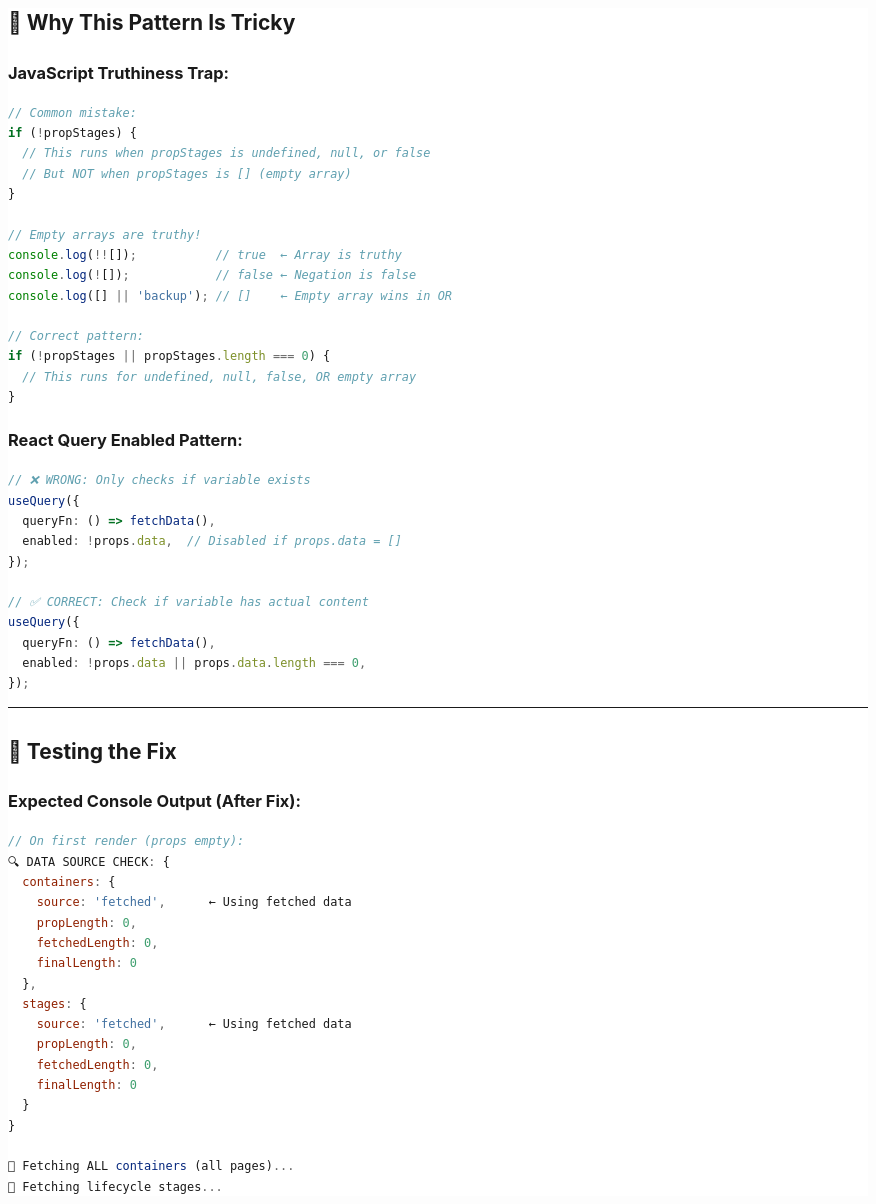 
## 🎯 Why This Pattern Is Tricky

### JavaScript Truthiness Trap:

```javascript
// Common mistake:
if (!propStages) {
  // This runs when propStages is undefined, null, or false
  // But NOT when propStages is [] (empty array)
}

// Empty arrays are truthy!
console.log(!![]);           // true  ← Array is truthy
console.log(![]);            // false ← Negation is false
console.log([] || 'backup'); // []    ← Empty array wins in OR

// Correct pattern:
if (!propStages || propStages.length === 0) {
  // This runs for undefined, null, false, OR empty array
}
```

### React Query Enabled Pattern:

```typescript
// ❌ WRONG: Only checks if variable exists
useQuery({
  queryFn: () => fetchData(),
  enabled: !props.data,  // Disabled if props.data = []
});

// ✅ CORRECT: Check if variable has actual content
useQuery({
  queryFn: () => fetchData(),
  enabled: !props.data || props.data.length === 0,
});
```

---

## 🧪 Testing the Fix

### Expected Console Output (After Fix):

```javascript
// On first render (props empty):
🔍 DATA SOURCE CHECK: {
  containers: {
    source: 'fetched',      ← Using fetched data
    propLength: 0,
    fetchedLength: 0,
    finalLength: 0
  },
  stages: {
    source: 'fetched',      ← Using fetched data
    propLength: 0,
    fetchedLength: 0,
    finalLength: 0
  }
}

📡 Fetching ALL containers (all pages)...
📡 Fetching lifecycle stages...
```